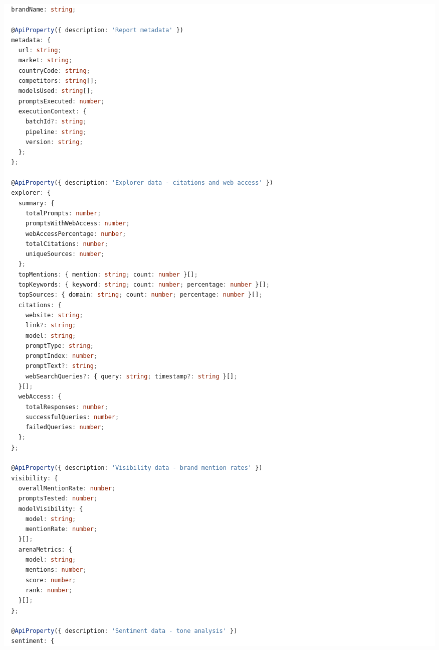 ```typescript
  brandName: string;

  @ApiProperty({ description: 'Report metadata' })
  metadata: {
    url: string;
    market: string;
    countryCode: string;
    competitors: string[];
    modelsUsed: string[];
    promptsExecuted: number;
    executionContext: {
      batchId?: string;
      pipeline: string;
      version: string;
    };
  };

  @ApiProperty({ description: 'Explorer data - citations and web access' })
  explorer: {
    summary: {
      totalPrompts: number;
      promptsWithWebAccess: number;
      webAccessPercentage: number;
      totalCitations: number;
      uniqueSources: number;
    };
    topMentions: { mention: string; count: number }[];
    topKeywords: { keyword: string; count: number; percentage: number }[];
    topSources: { domain: string; count: number; percentage: number }[];
    citations: {
      website: string;
      link?: string;
      model: string;
      promptType: string;
      promptIndex: number;
      promptText?: string;
      webSearchQueries?: { query: string; timestamp?: string }[];
    }[];
    webAccess: {
      totalResponses: number;
      successfulQueries: number;
      failedQueries: number;
    };
  };

  @ApiProperty({ description: 'Visibility data - brand mention rates' })
  visibility: {
    overallMentionRate: number;
    promptsTested: number;
    modelVisibility: {
      model: string;
      mentionRate: number;
    }[];
    arenaMetrics: {
      model: string;
      mentions: number;
      score: number;
      rank: number;
    }[];
  };

  @ApiProperty({ description: 'Sentiment data - tone analysis' })
  sentiment: {
```